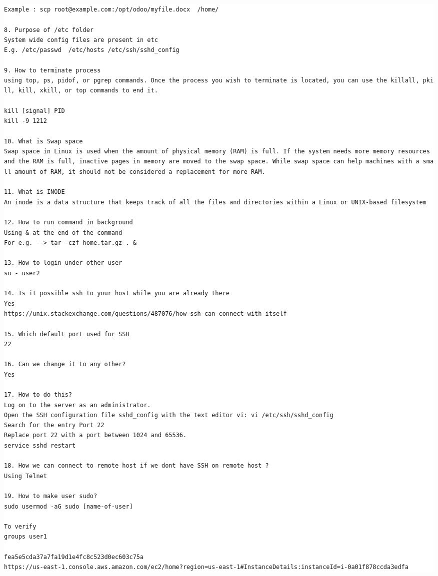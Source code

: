 	Example : scp root@example.com:/opt/odoo/myfile.docx  /home/
	
	8. Purpose of /etc folder 
	System wide config files are present in etc
	E.g. /etc/passwd  /etc/hosts /etc/ssh/sshd_config
	
	9. How to terminate process
	using top, ps, pidof, or pgrep commands. Once the process you wish to terminate is located, you can use the killall, pkill, kill, xkill, or top commands to end it. 
	
	kill [signal] PID
	kill -9 1212
	
	10. What is Swap space 
	Swap space in Linux is used when the amount of physical memory (RAM) is full. If the system needs more memory resources and the RAM is full, inactive pages in memory are moved to the swap space. While swap space can help machines with a small amount of RAM, it should not be considered a replacement for more RAM.
	
	11. What is INODE 
	An inode is a data structure that keeps track of all the files and directories within a Linux or UNIX-based filesystem
	
	12. How to run command in background 
	Using & at the end of the command
	For e.g. --> tar -czf home.tar.gz . &
	
	13. How to login under other user
	su - user2
	
	14. Is it possible ssh to your host while you are already there 
	Yes
	https://unix.stackexchange.com/questions/487076/how-ssh-can-connect-with-itself
	
	15. Which default port used for SSH
	22
	
	16. Can we change it to any other?
	Yes
	
	17. How to do this? 
	Log on to the server as an administrator.
	Open the SSH configuration file sshd_config with the text editor vi: vi /etc/ssh/sshd_config
	Search for the entry Port 22
	Replace port 22 with a port between 1024 and 65536.
	service sshd restart
	
	18. How we can connect to remote host if we dont have SSH on remote host ?
	Using Telnet
	
	19. How to make user sudo?
	sudo usermod -aG sudo [name-of-user]

	To verify
	groups user1
	
	fea5e5cda37a7fa19d1e4fc8c523d0ec603c75a
	https://us-east-1.console.aws.amazon.com/ec2/home?region=us-east-1#InstanceDetails:instanceId=i-0a01f878ccda3edfa
	